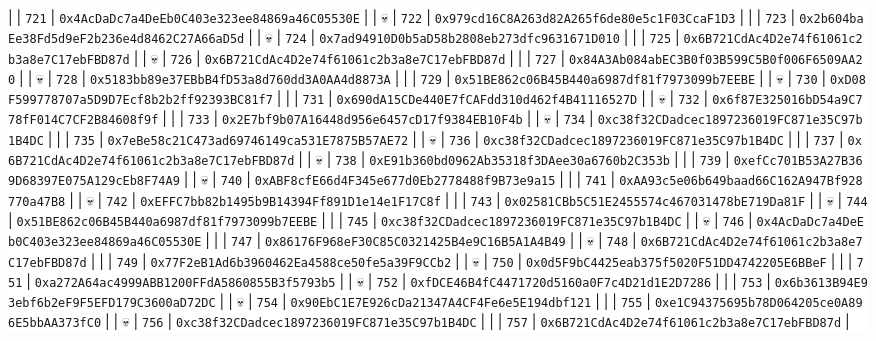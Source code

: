 |  | `721` | `0x4AcDaDc7a4DeEb0C403e323ee84869a46C05530E` |
| 💀 | `722` | `0x979cd16C8A263d82A265f6de80e5c1F03CcaF1D3` |
|  | `723` | `0x2b604baEe38Fd5d9eF2b236e4d8462C27A66aD5d` |
| 💀 | `724` | `0x7ad94910D0b5aD58b2808eb273dfc9631671D010` |
|  | `725` | `0x6B721CdAc4D2e74f61061c2b3a8e7C17ebFBD87d` |
| 💀 | `726` | `0x6B721CdAc4D2e74f61061c2b3a8e7C17ebFBD87d` |
|  | `727` | `0x84A3Ab084abEC3B0f03B599C5B0f006F6509AA20` |
| 💀 | `728` | `0x5183bb89e37EBbB4fD53a8d760dd3A0AA4d8873A` |
|  | `729` | `0x51BE862c06B45B440a6987df81f7973099b7EEBE` |
| 💀 | `730` | `0xD08F599778707a5D9D7Ecf8b2b2ff92393BC81f7` |
|  | `731` | `0x690dA15CDe440E7fCAFdd310d462f4B41116527D` |
| 💀 | `732` | `0x6f87E325016bD54a9C778fF014C7CF2B84608f9f` |
|  | `733` | `0x2E7bf9b07A16448d956e6457cD17f9384EB10F4b` |
| 💀 | `734` | `0xc38f32CDadcec1897236019FC871e35C97b1B4DC` |
|  | `735` | `0x7eBe58c21C473ad69746149ca531E7875B57AE72` |
| 💀 | `736` | `0xc38f32CDadcec1897236019FC871e35C97b1B4DC` |
|  | `737` | `0x6B721CdAc4D2e74f61061c2b3a8e7C17ebFBD87d` |
| 💀 | `738` | `0xE91b360bd0962Ab35318f3DAee30a6760b2C353b` |
|  | `739` | `0xefCc701B53A27B369D68397E075A129cEb8F74A9` |
| 💀 | `740` | `0xABF8cfE66d4F345e677d0Eb2778488f9B73e9a15` |
|  | `741` | `0xAA93c5e06b649baad66C162A947Bf928770a47B8` |
| 💀 | `742` | `0xEFFC7bb82b1495b9B14394Ff891D1e14e1F17C8f` |
|  | `743` | `0x02581CBb5C51E2455574c467031478bE719Da81F` |
| 💀 | `744` | `0x51BE862c06B45B440a6987df81f7973099b7EEBE` |
|  | `745` | `0xc38f32CDadcec1897236019FC871e35C97b1B4DC` |
| 💀 | `746` | `0x4AcDaDc7a4DeEb0C403e323ee84869a46C05530E` |
|  | `747` | `0x86176F968eF30C85C0321425B4e9C16B5A1A4B49` |
| 💀 | `748` | `0x6B721CdAc4D2e74f61061c2b3a8e7C17ebFBD87d` |
|  | `749` | `0x77F2eB1Ad6b3960462Ea4588ce50fe5a39F9CCb2` |
| 💀 | `750` | `0x0d5F9bC4425eab375f5020F51DD4742205E6BBeF` |
|  | `751` | `0xa272A64ac4999ABB1200FFdA5860855B3f5793b5` |
| 💀 | `752` | `0xfDCE46B4fC4471720d5160a0F7c4D21d1E2D7286` |
|  | `753` | `0x6b3613B94E93ebf6b2eF9F5EFD179C3600aD72DC` |
| 💀 | `754` | `0x90EbC1E7E926cDa21347A4CF4Fe6e5E194dbf121` |
|  | `755` | `0xe1C94375695b78D064205ce0A896E5bbAA373fC0` |
| 💀 | `756` | `0xc38f32CDadcec1897236019FC871e35C97b1B4DC` |
|  | `757` | `0x6B721CdAc4D2e74f61061c2b3a8e7C17ebFBD87d` |